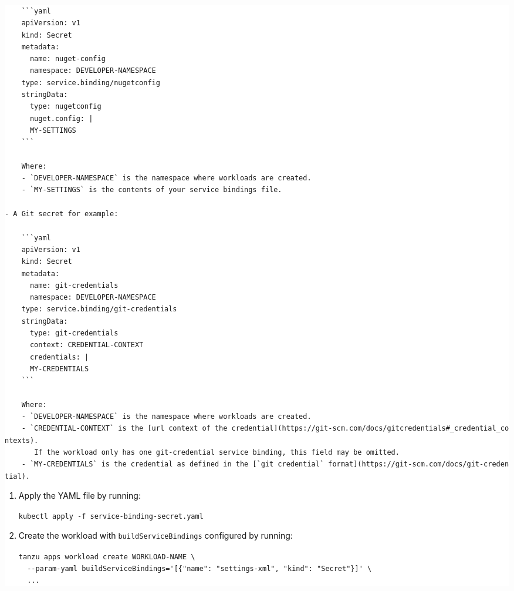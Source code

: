         ```yaml
        apiVersion: v1
        kind: Secret
        metadata:
          name: nuget-config
          namespace: DEVELOPER-NAMESPACE
        type: service.binding/nugetconfig
        stringData:
          type: nugetconfig
          nuget.config: |
          MY-SETTINGS
        ```

        Where:
        - `DEVELOPER-NAMESPACE` is the namespace where workloads are created.
        - `MY-SETTINGS` is the contents of your service bindings file.

    - A Git secret for example:

        ```yaml
        apiVersion: v1
        kind: Secret
        metadata:
          name: git-credentials
          namespace: DEVELOPER-NAMESPACE
        type: service.binding/git-credentials
        stringData:
          type: git-credentials
          context: CREDENTIAL-CONTEXT
          credentials: |
          MY-CREDENTIALS
        ```

        Where:
        - `DEVELOPER-NAMESPACE` is the namespace where workloads are created.
        - `CREDENTIAL-CONTEXT` is the [url context of the credential](https://git-scm.com/docs/gitcredentials#_credential_contexts).
           If the workload only has one git-credential service binding, this field may be omitted.
        - `MY-CREDENTIALS` is the credential as defined in the [`git credential` format](https://git-scm.com/docs/git-credential).

1. Apply the YAML file by running:

    ```console
    kubectl apply -f service-binding-secret.yaml
    ```

1. Create the workload with `buildServiceBindings` configured by running:

    ```console
    tanzu apps workload create WORKLOAD-NAME \
      --param-yaml buildServiceBindings='[{"name": "settings-xml", "kind": "Secret"}]' \
      ...
    ```
